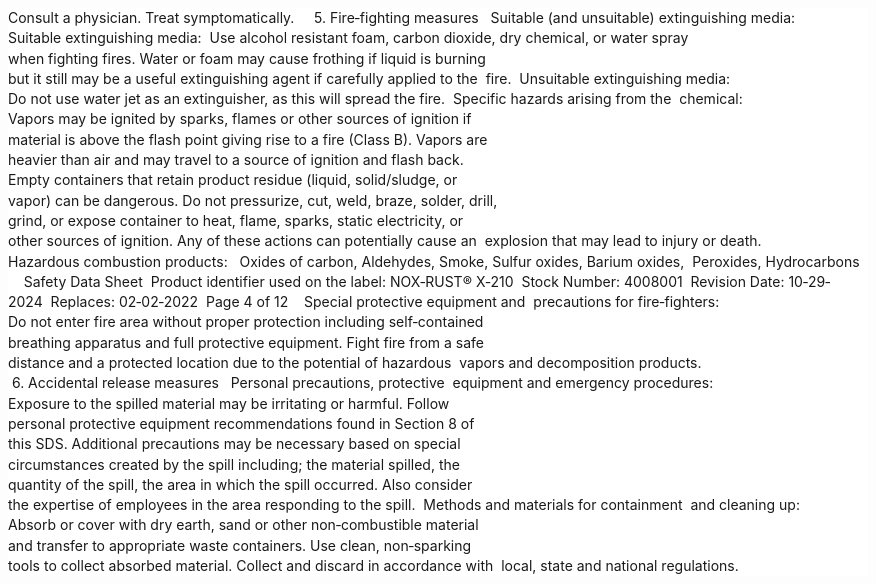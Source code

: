 Consult a physician. Treat symptomatically. 
 
 5. Fire‐fighting measures 
 
Suitable (and unsuitable) extinguishing media:  
Suitable extinguishing media: 
Use alcohol resistant foam, carbon dioxide, dry chemical, or water spray 
when fighting fires. Water or foam may cause frothing if liquid is burning 
but it still may be a useful extinguishing agent if carefully applied to the 
fire. 
Unsuitable extinguishing media:  
Do not use water jet as an extinguisher, as this will spread the fire. 
Specific hazards arising from the 
chemical:  
Vapors may be ignited by sparks, flames or other sources of ignition if 
material is above the flash point giving rise to a fire (Class B). Vapors are 
heavier than air and may travel to a source of ignition and flash back. 
Empty containers that retain product residue (liquid, solid/sludge, or 
vapor) can be dangerous. Do not pressurize, cut, weld, braze, solder, drill, 
grind, or expose container to heat, flame, sparks, static electricity, or 
other sources of ignition. Any of these actions can potentially cause an 
explosion that may lead to injury or death. 
Hazardous combustion products:  
Oxides of carbon, Aldehydes, Smoke, Sulfur oxides, Barium oxides, 
Peroxides, Hydrocarbons 
 
 
Safety Data Sheet 
Product identifier used on the label: NOX‐RUST® X‐210 
Stock Number: 4008001 
Revision Date: 10‐29‐2024 
Replaces: 02‐02‐2022 
Page 4 of 12 
 
Special protective equipment and 
precautions for fire‐fighters:  
Do not enter fire area without proper protection including self‐contained 
breathing apparatus and full protective equipment. Fight fire from a safe 
distance and a protected location due to the potential of hazardous 
vapors and decomposition products. 
 
 6. Accidental release measures 
 
Personal precautions, protective 
equipment and emergency procedures:  
Exposure to the spilled material may be irritating or harmful. Follow 
personal protective equipment recommendations found in Section 8 of 
this SDS. Additional precautions may be necessary based on special 
circumstances created by the spill including; the material spilled, the 
quantity of the spill, the area in which the spill occurred. Also consider 
the expertise of employees in the area responding to the spill. 
Methods and materials for containment 
and cleaning up:  
Absorb or cover with dry earth, sand or other non‐combustible material 
and transfer to appropriate waste containers. Use clean, non‐sparking 
tools to collect absorbed material. Collect and discard in accordance with 
local, state and national regulations. 
 